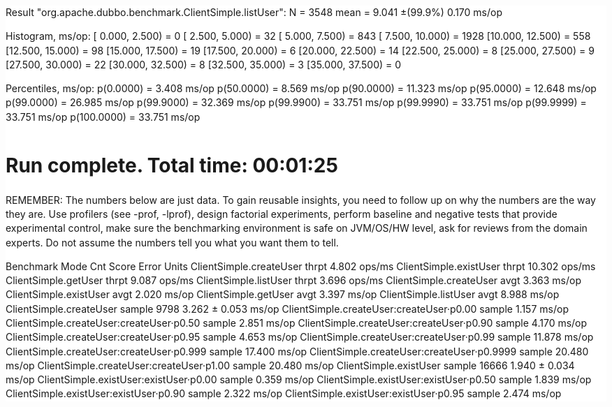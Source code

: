 Result "org.apache.dubbo.benchmark.ClientSimple.listUser":
  N = 3548
  mean =      9.041 ±(99.9%) 0.170 ms/op

  Histogram, ms/op:
    [ 0.000,  2.500) = 0 
    [ 2.500,  5.000) = 32 
    [ 5.000,  7.500) = 843 
    [ 7.500, 10.000) = 1928 
    [10.000, 12.500) = 558 
    [12.500, 15.000) = 98 
    [15.000, 17.500) = 19 
    [17.500, 20.000) = 6 
    [20.000, 22.500) = 14 
    [22.500, 25.000) = 8 
    [25.000, 27.500) = 9 
    [27.500, 30.000) = 22 
    [30.000, 32.500) = 8 
    [32.500, 35.000) = 3 
    [35.000, 37.500) = 0 

  Percentiles, ms/op:
      p(0.0000) =      3.408 ms/op
     p(50.0000) =      8.569 ms/op
     p(90.0000) =     11.323 ms/op
     p(95.0000) =     12.648 ms/op
     p(99.0000) =     26.985 ms/op
     p(99.9000) =     32.369 ms/op
     p(99.9900) =     33.751 ms/op
     p(99.9990) =     33.751 ms/op
     p(99.9999) =     33.751 ms/op
    p(100.0000) =     33.751 ms/op


# Run complete. Total time: 00:01:25

REMEMBER: The numbers below are just data. To gain reusable insights, you need to follow up on
why the numbers are the way they are. Use profilers (see -prof, -lprof), design factorial
experiments, perform baseline and negative tests that provide experimental control, make sure
the benchmarking environment is safe on JVM/OS/HW level, ask for reviews from the domain experts.
Do not assume the numbers tell you what you want them to tell.

Benchmark                                     Mode    Cnt   Score   Error   Units
ClientSimple.createUser                      thrpt          4.802          ops/ms
ClientSimple.existUser                       thrpt         10.302          ops/ms
ClientSimple.getUser                         thrpt          9.087          ops/ms
ClientSimple.listUser                        thrpt          3.696          ops/ms
ClientSimple.createUser                       avgt          3.363           ms/op
ClientSimple.existUser                        avgt          2.020           ms/op
ClientSimple.getUser                          avgt          3.397           ms/op
ClientSimple.listUser                         avgt          8.988           ms/op
ClientSimple.createUser                     sample   9798   3.262 ± 0.053   ms/op
ClientSimple.createUser:createUser·p0.00    sample          1.157           ms/op
ClientSimple.createUser:createUser·p0.50    sample          2.851           ms/op
ClientSimple.createUser:createUser·p0.90    sample          4.170           ms/op
ClientSimple.createUser:createUser·p0.95    sample          4.653           ms/op
ClientSimple.createUser:createUser·p0.99    sample         11.878           ms/op
ClientSimple.createUser:createUser·p0.999   sample         17.400           ms/op
ClientSimple.createUser:createUser·p0.9999  sample         20.480           ms/op
ClientSimple.createUser:createUser·p1.00    sample         20.480           ms/op
ClientSimple.existUser                      sample  16666   1.940 ± 0.034   ms/op
ClientSimple.existUser:existUser·p0.00      sample          0.359           ms/op
ClientSimple.existUser:existUser·p0.50      sample          1.839           ms/op
ClientSimple.existUser:existUser·p0.90      sample          2.322           ms/op
ClientSimple.existUser:existUser·p0.95      sample          2.474           ms/op